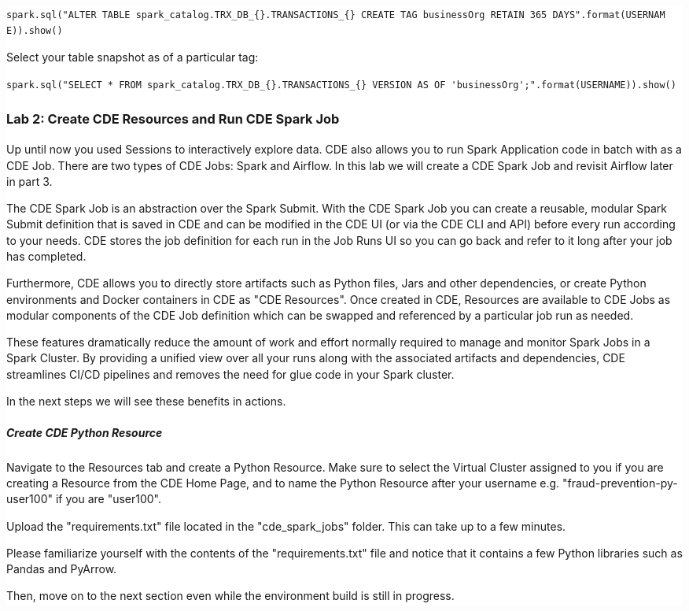 ```
spark.sql("ALTER TABLE spark_catalog.TRX_DB_{}.TRANSACTIONS_{} CREATE TAG businessOrg RETAIN 365 DAYS".format(USERNAME)).show()
```

Select your table snapshot as of a particular tag:

```
spark.sql("SELECT * FROM spark_catalog.TRX_DB_{}.TRANSACTIONS_{} VERSION AS OF 'businessOrg';".format(USERNAME)).show()
```









### Lab 2: Create CDE Resources and Run CDE Spark Job

Up until now you used Sessions to interactively explore data. CDE also allows you to run Spark Application code in batch with as a CDE Job. There are two types of CDE Jobs: Spark and Airflow. In this lab we will create a CDE Spark Job and revisit Airflow later in part 3.

The CDE Spark Job is an abstraction over the Spark Submit. With the CDE Spark Job you can create a reusable, modular Spark Submit definition that is saved in CDE and can be modified in the CDE UI (or via the CDE CLI and API) before every run according to your needs. CDE stores the job definition for each run in the Job Runs UI so you can go back and refer to it long after your job has completed.

Furthermore, CDE allows you to directly store artifacts such as Python files, Jars and other dependencies, or create Python environments and Docker containers in CDE as "CDE Resources". Once created in CDE, Resources are available to CDE Jobs as modular components of the CDE Job definition which can be swapped and referenced by a particular job run as needed.

These features dramatically reduce the amount of work and effort normally required to manage and monitor Spark Jobs in a Spark Cluster. By providing a unified view over all your runs along with the associated artifacts and dependencies, CDE streamlines CI/CD pipelines and removes the need for glue code in your Spark cluster.

In the next steps we will see these benefits in actions.

##### Create CDE Python Resource

Navigate to the Resources tab and create a Python Resource. Make sure to select the Virtual Cluster assigned to you if you are creating a Resource from the CDE Home Page, and to name the Python Resource after your username e.g. "fraud-prevention-py-user100" if you are "user100".

Upload the "requirements.txt" file located in the "cde_spark_jobs" folder. This can take up to a few minutes.

Please familiarize yourself with the contents of the "requirements.txt" file and notice that it contains a few Python libraries such as Pandas and PyArrow.

Then, move on to the next section even while the environment build is still in progress.
